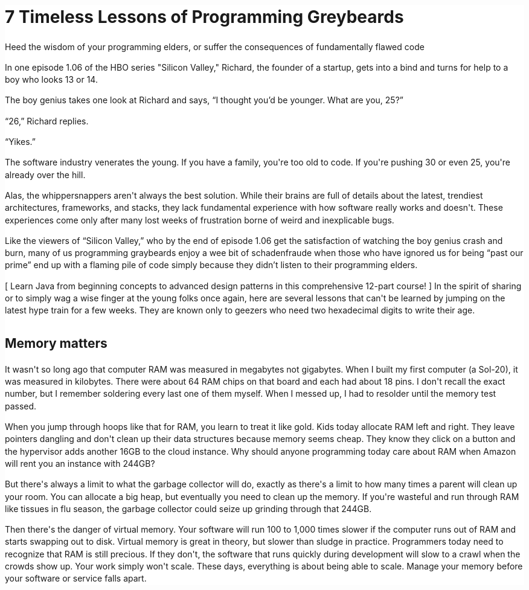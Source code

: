 
# 7 Timeless Lessons of Programming Greybeards

Heed the wisdom of your programming elders, or suffer the consequences of fundamentally flawed code

In one episode 1.06 of the HBO series "Silicon Valley," Richard, the founder of a startup, gets into a bind and turns for help to a boy who looks 13 or 14.

The boy genius takes one look at Richard and says, “I thought you’d be younger. What are you, 25?”

“26,” Richard replies.

“Yikes.”

The software industry venerates the young. If you have a family, you're too old to code. If you're pushing 30 or even 25, you're already over the hill.

Alas, the whippersnappers aren't always the best solution. While their brains are full of details about the latest, trendiest architectures, frameworks, and stacks, they lack fundamental experience with how software really works and doesn't. These experiences come only after many lost weeks of frustration borne of weird and inexplicable bugs.

Like the viewers of “Silicon Valley,” who by the end of episode 1.06 get the satisfaction of watching the boy genius crash and burn, many of us programming graybeards enjoy a wee bit of schadenfraude when those who have ignored us for being “past our prime” end up with a flaming pile of code simply because they didn’t listen to their programming elders.

[ Learn Java from beginning concepts to advanced design patterns in this comprehensive 12-part course! ]
In the spirit of sharing or to simply wag a wise finger at the young folks once again, here are several lessons that can't be learned by jumping on the latest hype train for a few weeks. They are known only to geezers who need two hexadecimal digits to write their age.

## Memory matters

It wasn't so long ago that computer RAM was measured in megabytes not gigabytes. When I built my first computer (a Sol-20), it was measured in kilobytes. There were about 64 RAM chips on that board and each had about 18 pins. I don't recall the exact number, but I remember soldering every last one of them myself. When I messed up, I had to resolder until the memory test passed.

When you jump through hoops like that for RAM, you learn to treat it like gold. Kids today allocate RAM left and right. They leave pointers dangling and don't clean up their data structures because memory seems cheap. They know they click on a button and the hypervisor adds another 16GB to the cloud instance. Why should anyone programming today care about RAM when Amazon will rent you an instance with 244GB?

But there's always a limit to what the garbage collector will do, exactly as there's a limit to how many times a parent will clean up your room. You can allocate a big heap, but eventually you need to clean up the memory. If you're wasteful and run through RAM like tissues in flu season, the garbage collector could seize up grinding through that 244GB.

Then there's the danger of virtual memory. Your software will run 100 to 1,000 times slower if the computer runs out of RAM and starts swapping out to disk. Virtual memory is great in theory, but slower than sludge in practice. Programmers today need to recognize that RAM is still precious. If they don't, the software that runs quickly during development will slow to a crawl when the crowds show up. Your work simply won't scale. These days, everything is about being able to scale. Manage your memory before your software or service falls apart.
